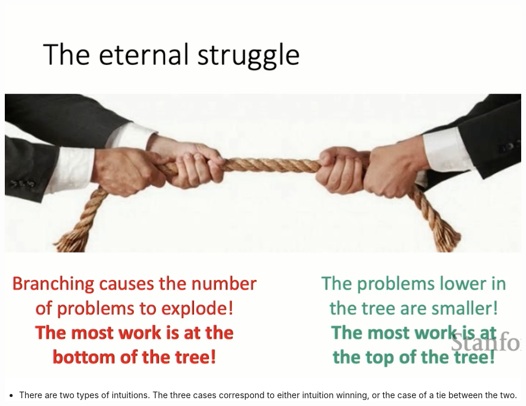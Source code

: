 ![image-20230413124132206](../../attachments/cs161.assets/image-20230413124132206.png)

* There are two types of intuitions. The three cases correspond to either intuition winning, or the case of a tie between the two.
